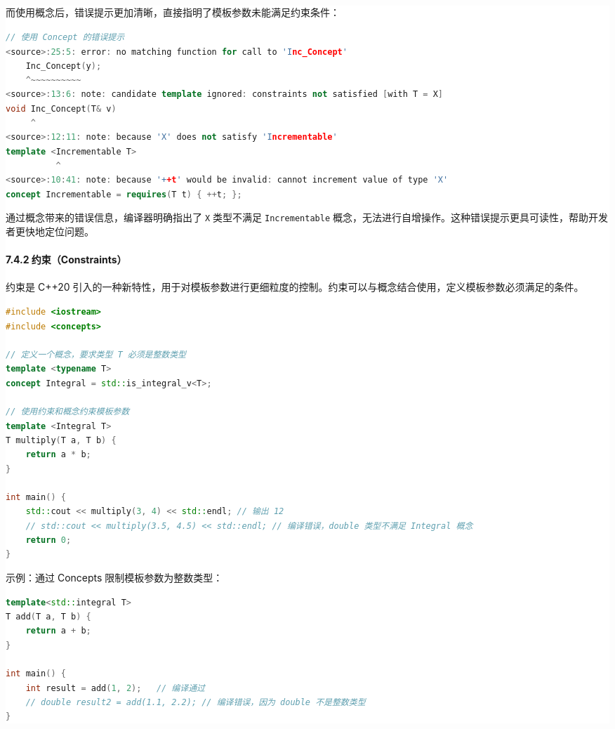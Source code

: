 而使用概念后，错误提示更加清晰，直接指明了模板参数未能满足约束条件：

```cpp
// 使用 Concept 的错误提示
<source>:25:5: error: no matching function for call to 'Inc_Concept'
    Inc_Concept(y);
    ^~~~~~~~~~~
<source>:13:6: note: candidate template ignored: constraints not satisfied [with T = X]
void Inc_Concept(T& v)
     ^
<source>:12:11: note: because 'X' does not satisfy 'Incrementable'
template <Incrementable T>
          ^
<source>:10:41: note: because '++t' would be invalid: cannot increment value of type 'X'
concept Incrementable = requires(T t) { ++t; };
```

通过概念带来的错误信息，编译器明确指出了 `X` 类型不满足 `Incrementable` 概念，无法进行自增操作。这种错误提示更具可读性，帮助开发者更快地定位问题。

#### 7.4.2 约束（Constraints）

约束是 C++20 引入的一种新特性，用于对模板参数进行更细粒度的控制。约束可以与概念结合使用，定义模板参数必须满足的条件。

```cpp
#include <iostream>
#include <concepts>

// 定义一个概念，要求类型 T 必须是整数类型
template <typename T>
concept Integral = std::is_integral_v<T>;

// 使用约束和概念约束模板参数
template <Integral T>
T multiply(T a, T b) {
    return a * b;
}

int main() {
    std::cout << multiply(3, 4) << std::endl; // 输出 12
    // std::cout << multiply(3.5, 4.5) << std::endl; // 编译错误，double 类型不满足 Integral 概念
    return 0;
}
```


示例：通过 Concepts 限制模板参数为整数类型：

```cpp
template<std::integral T>
T add(T a, T b) {
    return a + b;
}

int main() {
    int result = add(1, 2);   // 编译通过
    // double result2 = add(1.1, 2.2); // 编译错误，因为 double 不是整数类型
}
```
